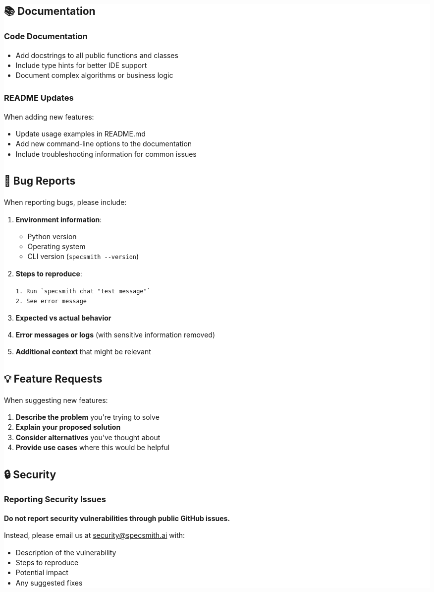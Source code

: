 ## 📚 Documentation

### Code Documentation

- Add docstrings to all public functions and classes
- Include type hints for better IDE support
- Document complex algorithms or business logic

### README Updates

When adding new features:
- Update usage examples in README.md
- Add new command-line options to the documentation
- Include troubleshooting information for common issues

## 🐛 Bug Reports

When reporting bugs, please include:

1. **Environment information**:
   - Python version
   - Operating system
   - CLI version (`specsmith --version`)

2. **Steps to reproduce**:
   ```
   1. Run `specsmith chat "test message"`
   2. See error message
   ```

3. **Expected vs actual behavior**

4. **Error messages or logs** (with sensitive information removed)

5. **Additional context** that might be relevant

## 💡 Feature Requests

When suggesting new features:

1. **Describe the problem** you're trying to solve
2. **Explain your proposed solution**
3. **Consider alternatives** you've thought about
4. **Provide use cases** where this would be helpful

## 🔒 Security

### Reporting Security Issues

**Do not report security vulnerabilities through public GitHub issues.**

Instead, please email us at [security@specsmith.ai](mailto:security@specsmith.ai) with:
- Description of the vulnerability
- Steps to reproduce
- Potential impact
- Any suggested fixes
